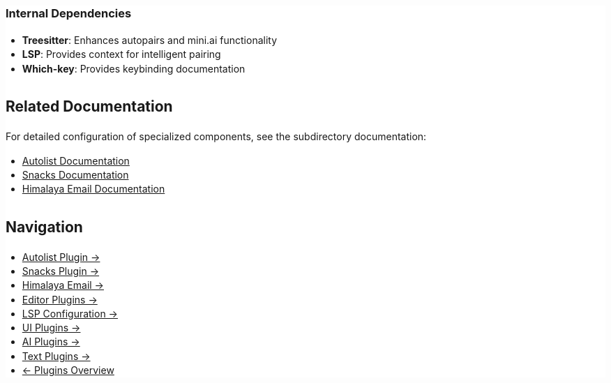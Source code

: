 ### Internal Dependencies
- **Treesitter**: Enhances autopairs and mini.ai functionality
- **LSP**: Provides context for intelligent pairing
- **Which-key**: Provides keybinding documentation

## Related Documentation

For detailed configuration of specialized components, see the subdirectory documentation:
- [Autolist Documentation](autolist/README.md)
- [Snacks Documentation](snacks/README.md)
- [Himalaya Email Documentation](himalaya/README.md)

## Navigation

- [Autolist Plugin →](autolist/README.md)
- [Snacks Plugin →](snacks/README.md)
- [Himalaya Email →](himalaya/README.md)
- [Editor Plugins →](../editor/README.md)
- [LSP Configuration →](../lsp/README.md)
- [UI Plugins →](../ui/README.md)
- [AI Plugins →](../ai/README.md)
- [Text Plugins →](../text/README.md)
- [← Plugins Overview](../README.md)